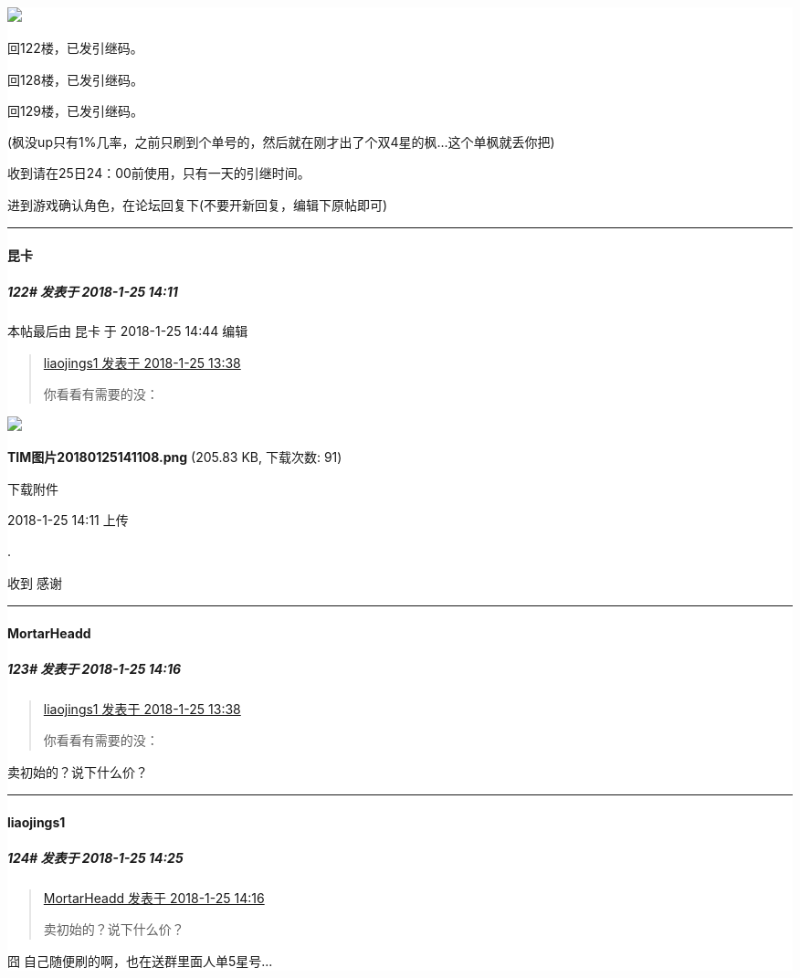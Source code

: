 <img src="http://i68.tinypic.com/2z8viid.jpg" referrerpolicy="no-referrer">

回122楼，已发引继码。

回128楼，已发引继码。

回129楼，已发引继码。

(枫没up只有1%几率，之前只刷到个单号的，然后就在刚才出了个双4星的枫...这个单枫就丢你把)

收到请在25日24：00前使用，只有一天的引继时间。

进到游戏确认角色，在论坛回复下(不要开新回复，编辑下原帖即可)

*****

####  昆卡  
##### 122#       发表于 2018-1-25 14:11

 本帖最后由 昆卡 于 2018-1-25 14:44 编辑 
<blockquote><a href="httphttps://bbs.saraba1st.com/2b/forum.php?mod=redirect&amp;goto=findpost&amp;pid=38345936&amp;ptid=1570791" target="_blank">liaojings1 发表于 2018-1-25 13:38</a>

你看看有需要的没：</blockquote>

<img src="https://img.saraba1st.com/forum/201801/25/141123cykshciochxysyxo.png" referrerpolicy="no-referrer">

<strong>TIM图片20180125141108.png</strong> (205.83 KB, 下载次数: 91)

下载附件

2018-1-25 14:11 上传

.

收到 感谢

*****

####  MortarHeadd  
##### 123#       发表于 2018-1-25 14:16

<blockquote><a href="httphttps://bbs.saraba1st.com/2b/forum.php?mod=redirect&amp;goto=findpost&amp;pid=38345936&amp;ptid=1570791" target="_blank">liaojings1 发表于 2018-1-25 13:38</a>

你看看有需要的没：</blockquote>
卖初始的？说下什么价？

*****

####  liaojings1  
##### 124#       发表于 2018-1-25 14:25

<blockquote><a href="httphttps://bbs.saraba1st.com/2b/forum.php?mod=redirect&amp;goto=findpost&amp;pid=38346325&amp;ptid=1570791" target="_blank">MortarHeadd 发表于 2018-1-25 14:16</a>

卖初始的？说下什么价？</blockquote>
囧 自己随便刷的啊，也在送群里面人单5星号...
